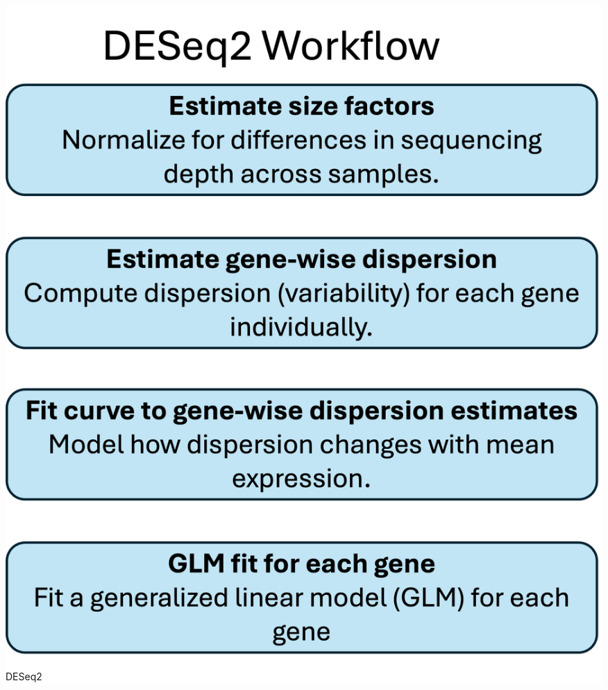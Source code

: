 <img src="./img/DESEq2.png" alt="DESeq2" />
<figcaption aria-hidden="true">DESeq2</figcaption>
</figure>
